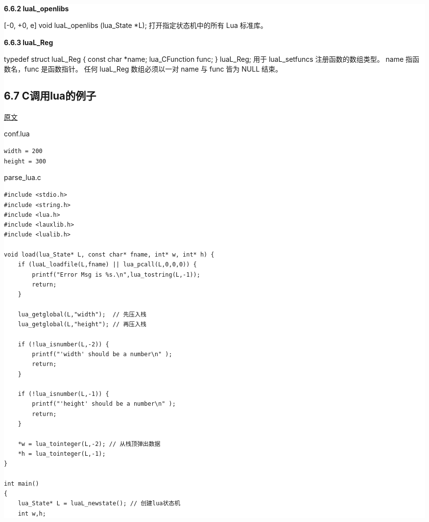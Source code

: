 **6.6.2 luaL_openlibs**

[-0, +0, e]
void luaL_openlibs (lua_State *L);
打开指定状态机中的所有 Lua 标准库。

**6.6.3 luaL_Reg**

typedef struct luaL_Reg {
  const char *name;
  lua_CFunction func;
} luaL_Reg;
用于 luaL_setfuncs 注册函数的数组类型。 name 指函数名，func 是函数指针。 任何 luaL_Reg 数组必须以一对 name 与 func 皆为 NULL 结束。

## 6.7 C调用lua的例子 ##
[原文](http://www.cnblogs.com/stephen-liu74/archive/2012/07/20/2460634.html)

conf.lua

	width = 200
	height = 300

parse_lua.c

	#include <stdio.h>
	#include <string.h>
	#include <lua.h>
	#include <lauxlib.h>
	#include <lualib.h>
	
	void load(lua_State* L, const char* fname, int* w, int* h) {
		if (luaL_loadfile(L,fname) || lua_pcall(L,0,0,0)) {
			printf("Error Msg is %s.\n",lua_tostring(L,-1));
			return;
		}
	
		lua_getglobal(L,"width");  // 先压入栈
		lua_getglobal(L,"height"); // 再压入栈
	
		if (!lua_isnumber(L,-2)) {
			printf("'width' should be a number\n" );
			return;
		}
	
		if (!lua_isnumber(L,-1)) {
			printf("'height' should be a number\n" );
			return;
		}
	
		*w = lua_tointeger(L,-2); // 从栈顶弹出数据
		*h = lua_tointeger(L,-1);
	}
	
	int main()
	{
		lua_State* L = luaL_newstate(); // 创建lua状态机
		int w,h;
	